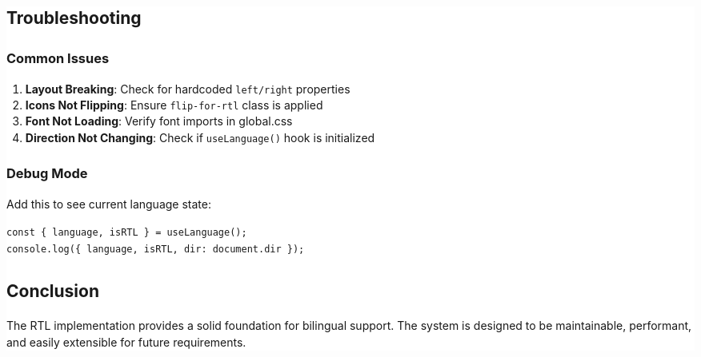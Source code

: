 ## Troubleshooting

### Common Issues

1. **Layout Breaking**: Check for hardcoded `left/right` properties
2. **Icons Not Flipping**: Ensure `flip-for-rtl` class is applied
3. **Font Not Loading**: Verify font imports in global.css
4. **Direction Not Changing**: Check if `useLanguage()` hook is initialized

### Debug Mode

Add this to see current language state:

```tsx
const { language, isRTL } = useLanguage();
console.log({ language, isRTL, dir: document.dir });
```

## Conclusion

The RTL implementation provides a solid foundation for bilingual support. The system is designed to be maintainable, performant, and easily extensible for future requirements.
